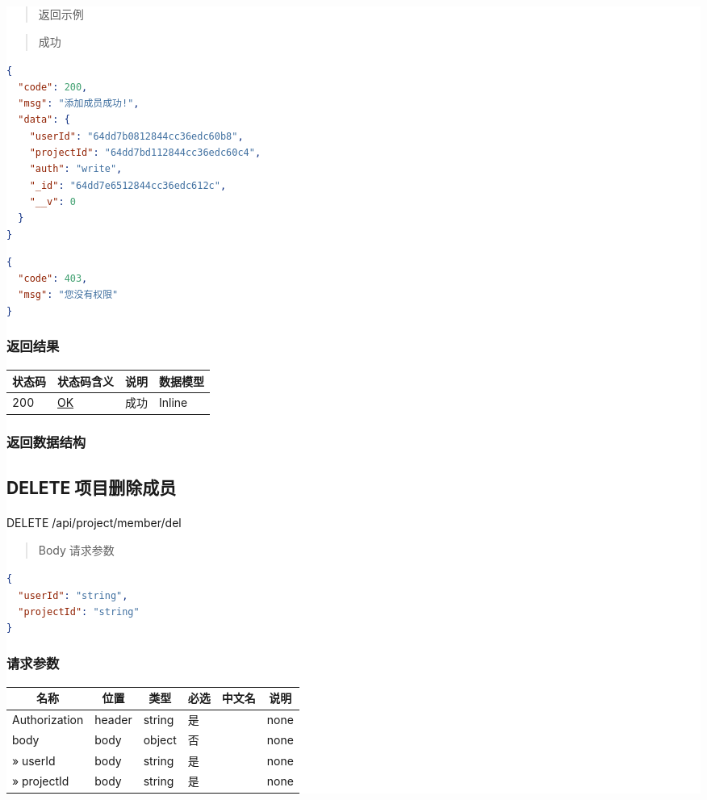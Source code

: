 > 返回示例

> 成功

```json
{
  "code": 200,
  "msg": "添加成员成功!",
  "data": {
    "userId": "64dd7b0812844cc36edc60b8",
    "projectId": "64dd7bd112844cc36edc60c4",
    "auth": "write",
    "_id": "64dd7e6512844cc36edc612c",
    "__v": 0
  }
}
```

```json
{
  "code": 403,
  "msg": "您没有权限"
}
```

### 返回结果

|状态码|状态码含义|说明|数据模型|
|---|---|---|---|
|200|[OK](https://tools.ietf.org/html/rfc7231#section-6.3.1)|成功|Inline|

### 返回数据结构

## DELETE 项目删除成员

DELETE /api/project/member/del

> Body 请求参数

```json
{
  "userId": "string",
  "projectId": "string"
}
```

### 请求参数

|名称|位置|类型|必选|中文名|说明|
|---|---|---|---|---|---|
|Authorization|header|string| 是 ||none|
|body|body|object| 否 ||none|
|» userId|body|string| 是 ||none|
|» projectId|body|string| 是 ||none|
